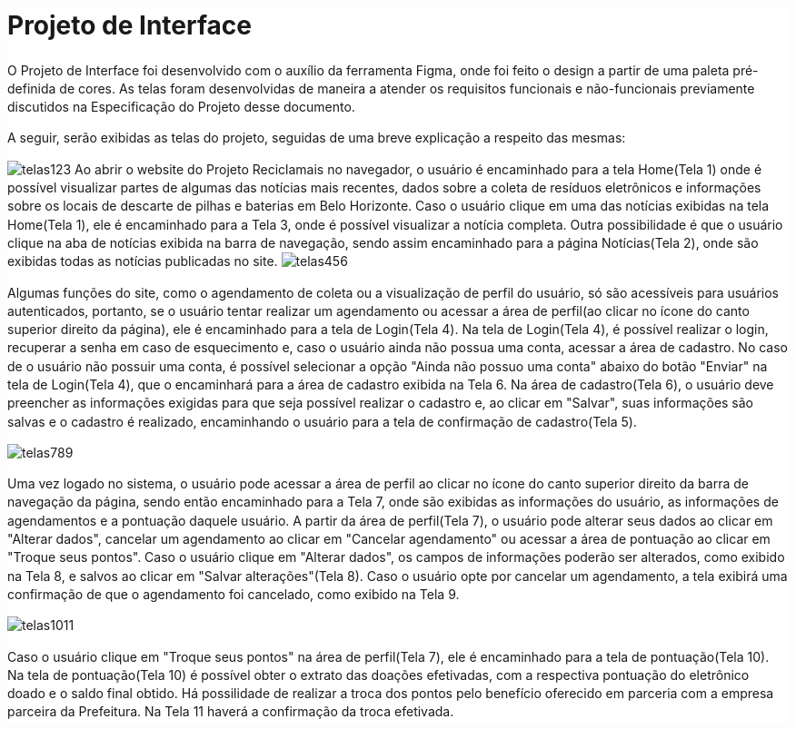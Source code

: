
# Projeto de Interface

O Projeto de Interface foi desenvolvido com o auxílio da ferramenta Figma, onde foi feito o design a partir de uma paleta pré-definida de cores. As telas foram desenvolvidas de maneira a atender os requisitos funcionais e não-funcionais previamente discutidos na Especificação do Projeto desse documento.

A seguir, serão exibidas as telas do projeto, seguidas de uma breve explicação a respeito das mesmas:

<img width="993" alt="telas123" src="https://github.com/ICEI-PUC-Minas-PMV-SInt/pmv-sint-2024-1-e2-proj-front-t1-residuoeletronico/assets/131212075/25b26434-c003-47bd-b558-302a777d6585">
Ao abrir o website do Projeto Reciclamais no navegador, o usuário é encaminhado para a tela Home(Tela 1) onde é possível visualizar partes de algumas das notícias mais recentes, dados sobre a coleta de resíduos eletrônicos e informações sobre os locais de descarte de pilhas e baterias em Belo Horizonte. Caso o usuário clique em uma das notícias exibidas na tela Home(Tela 1), ele é encaminhado para a Tela 3, onde é possível visualizar a notícia completa. Outra possibilidade é que o usuário clique na aba de notícias exibida na barra de navegação, sendo assim encaminhado para a página Notícias(Tela 2), onde são exibidas todas as notícias publicadas no site. 

<img width="1048" alt="telas456" src="https://github.com/ICEI-PUC-Minas-PMV-SInt/pmv-sint-2024-1-e2-proj-front-t1-residuoeletronico/assets/131212075/e021053b-4095-4fe6-ba10-dce491da7fb1">

Algumas funções do site, como o agendamento de coleta ou a visualização de perfil do usuário, só são acessíveis para usuários autenticados, portanto, se o usuário tentar realizar um agendamento ou acessar a área de perfil(ao clicar no ícone do canto superior direito da página), ele é encaminhado para a tela de Login(Tela 4). Na tela de Login(Tela 4), é possível realizar o login, recuperar a senha em caso de esquecimento e, caso o usuário ainda não possua uma conta, acessar a área de cadastro. No caso de o usuário não possuir uma conta, é possível selecionar a opção "Ainda não possuo uma conta" abaixo do botão "Enviar" na tela de Login(Tela 4), que o encaminhará para a área de cadastro exibida na Tela 6. Na área de cadastro(Tela 6), o usuário deve preencher as informações exigidas para que seja possível realizar o cadastro e, ao clicar em "Salvar", suas informações são salvas e o cadastro é realizado, encaminhando o usuário para a tela de confirmação de cadastro(Tela 5).

<img width="1072" alt="telas789" src="https://github.com/ICEI-PUC-Minas-PMV-SInt/pmv-sint-2024-1-e2-proj-front-t1-residuoeletronico/assets/131212075/c95c4179-546d-474c-9376-8481e63b84d2">

Uma vez logado no sistema, o usuário pode acessar a área de perfil ao clicar no ícone do canto superior direito da barra de navegação da página, sendo então encaminhado para a Tela 7, onde são exibidas as informações do usuário, as informações de agendamentos e a pontuação daquele usuário. A partir da área de perfil(Tela 7), o usuário pode alterar seus dados ao clicar em "Alterar dados", cancelar um agendamento ao clicar em "Cancelar agendamento" ou acessar a área de pontuação ao clicar em "Troque seus pontos". Caso o usuário clique em "Alterar dados", os campos de informações poderão ser alterados, como exibido na Tela 8, e salvos ao clicar em "Salvar alterações"(Tela 8). Caso o usuário opte por cancelar um agendamento, a tela exibirá uma confirmação de que o agendamento foi cancelado, como exibido na Tela 9.

<img width="753" alt="telas1011" src="https://github.com/ICEI-PUC-Minas-PMV-SInt/pmv-sint-2024-1-e2-proj-front-t1-residuoeletronico/assets/131212075/bbd44e87-2824-439f-91e6-e56fcc3f9725">

Caso o usuário clique em "Troque seus pontos" na área de perfil(Tela 7), ele é encaminhado para a tela de pontuação(Tela 10). Na tela de pontuação(Tela 10) é possível obter o extrato das doações efetivadas, com a respectiva pontuação do eletrônico doado e o saldo final obtido. Há possilidade de realizar a troca dos pontos pelo benefício oferecido em parceria com a empresa parceira da Prefeitura. Na Tela 11 haverá a confirmação da troca efetivada.
